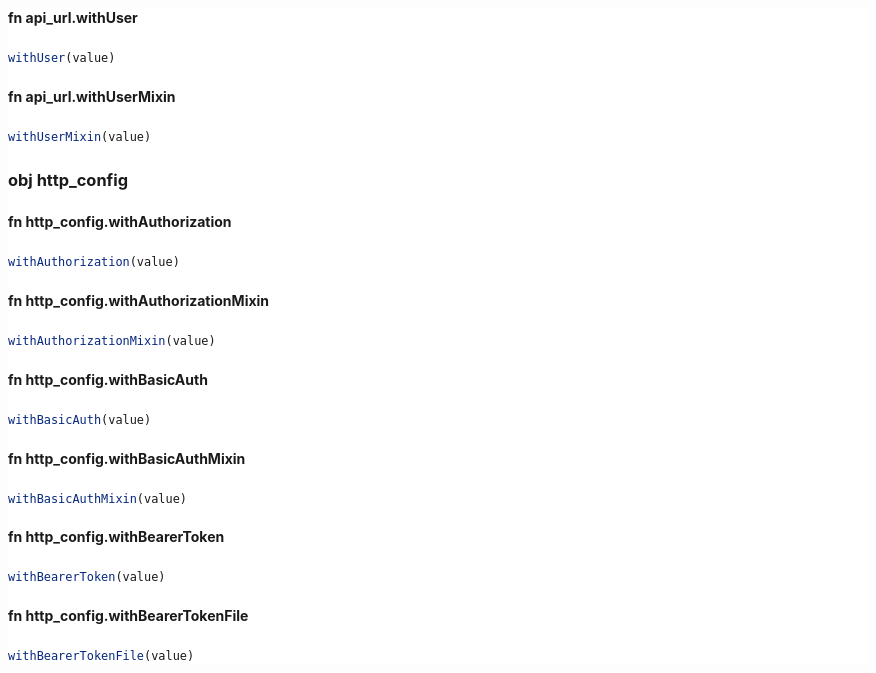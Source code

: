 

#### fn api_url.withUser

```ts
withUser(value)
```



#### fn api_url.withUserMixin

```ts
withUserMixin(value)
```



### obj http_config


#### fn http_config.withAuthorization

```ts
withAuthorization(value)
```



#### fn http_config.withAuthorizationMixin

```ts
withAuthorizationMixin(value)
```



#### fn http_config.withBasicAuth

```ts
withBasicAuth(value)
```



#### fn http_config.withBasicAuthMixin

```ts
withBasicAuthMixin(value)
```



#### fn http_config.withBearerToken

```ts
withBearerToken(value)
```



#### fn http_config.withBearerTokenFile

```ts
withBearerTokenFile(value)
```
